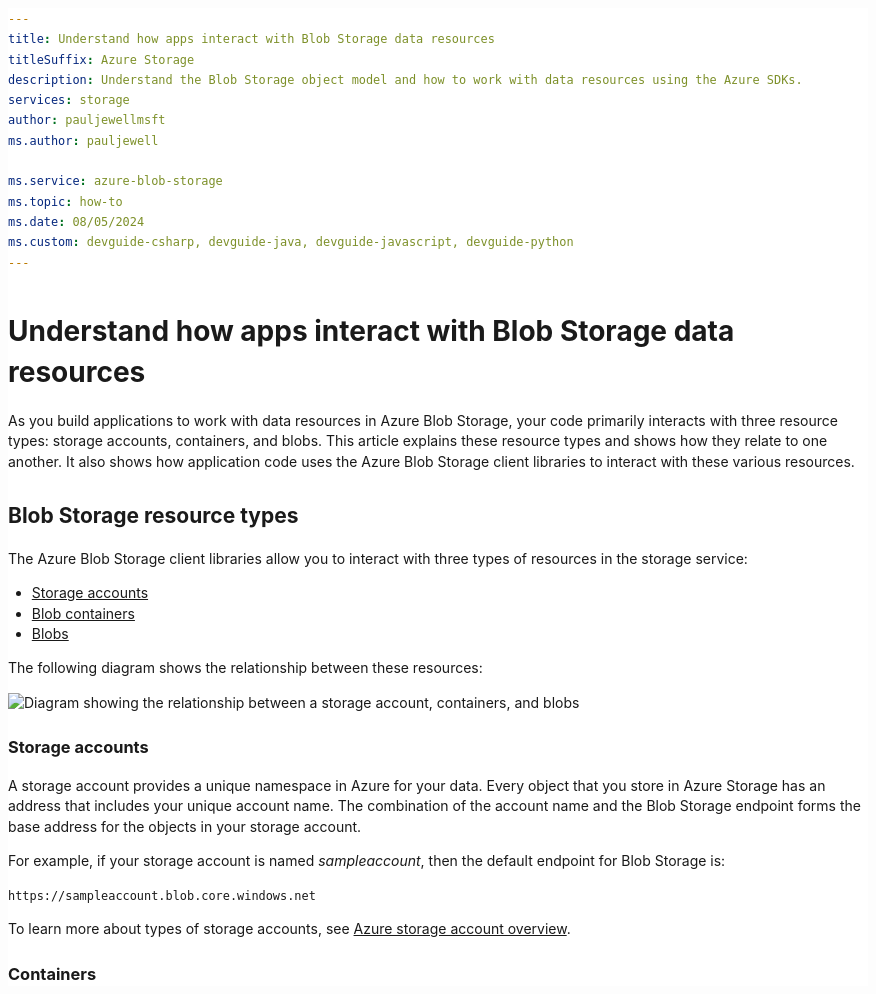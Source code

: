 ```yaml
---
title: Understand how apps interact with Blob Storage data resources
titleSuffix: Azure Storage
description: Understand the Blob Storage object model and how to work with data resources using the Azure SDKs.
services: storage
author: pauljewellmsft
ms.author: pauljewell

ms.service: azure-blob-storage
ms.topic: how-to
ms.date: 08/05/2024
ms.custom: devguide-csharp, devguide-java, devguide-javascript, devguide-python
---
```


# Understand how apps interact with Blob Storage data resources

As you build applications to work with data resources in Azure Blob Storage, your code primarily interacts with three resource types: storage accounts, containers, and blobs. This article explains these resource types and shows how they relate to one another. It also shows how application code uses the Azure Blob Storage client libraries to interact with these various resources.

## Blob Storage resource types

The Azure Blob Storage client libraries allow you to interact with three types of resources in the storage service:

- [Storage accounts](#storage-accounts)
- [Blob containers](#containers)
- [Blobs](#blobs)

The following diagram shows the relationship between these resources:

![Diagram showing the relationship between a storage account, containers, and blobs](./media/storage-blobs-introduction/blob1.png)

### Storage accounts

A storage account provides a unique namespace in Azure for your data. Every object that you store in Azure Storage has an address that includes your unique account name. The combination of the account name and the Blob Storage endpoint forms the base address for the objects in your storage account.

For example, if your storage account is named *sampleaccount*, then the default endpoint for Blob Storage is:

`https://sampleaccount.blob.core.windows.net`

To learn more about types of storage accounts, see [Azure storage account overview](../common/storage-account-overview.md?toc=/azure/storage/blobs/toc.json).

### Containers
